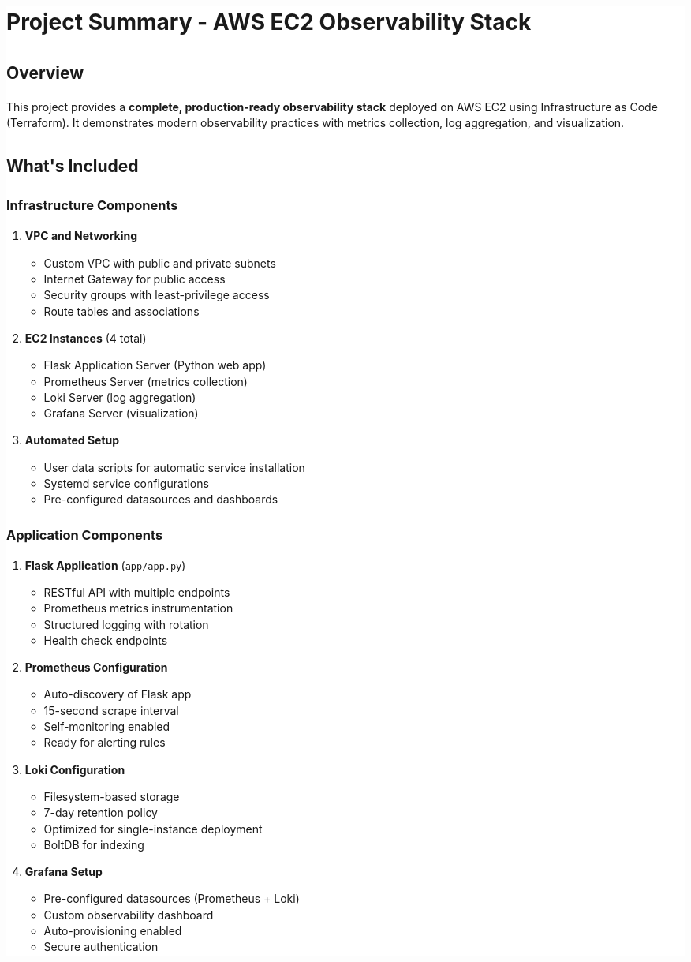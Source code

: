 # Project Summary - AWS EC2 Observability Stack

## Overview

This project provides a **complete, production-ready observability stack** deployed on AWS EC2 using Infrastructure as Code (Terraform). It demonstrates modern observability practices with metrics collection, log aggregation, and visualization.

## What's Included

### Infrastructure Components

1. **VPC and Networking**
   - Custom VPC with public and private subnets
   - Internet Gateway for public access
   - Security groups with least-privilege access
   - Route tables and associations

2. **EC2 Instances** (4 total)
   - Flask Application Server (Python web app)
   - Prometheus Server (metrics collection)
   - Loki Server (log aggregation)
   - Grafana Server (visualization)

3. **Automated Setup**
   - User data scripts for automatic service installation
   - Systemd service configurations
   - Pre-configured datasources and dashboards

### Application Components

1. **Flask Application** (`app/app.py`)
   - RESTful API with multiple endpoints
   - Prometheus metrics instrumentation
   - Structured logging with rotation
   - Health check endpoints

2. **Prometheus Configuration**
   - Auto-discovery of Flask app
   - 15-second scrape interval
   - Self-monitoring enabled
   - Ready for alerting rules

3. **Loki Configuration**
   - Filesystem-based storage
   - 7-day retention policy
   - Optimized for single-instance deployment
   - BoltDB for indexing

4. **Grafana Setup**
   - Pre-configured datasources (Prometheus + Loki)
   - Custom observability dashboard
   - Auto-provisioning enabled
   - Secure authentication
